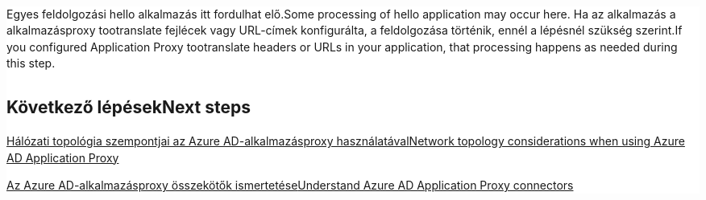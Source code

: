 <span data-ttu-id="c59ae-209">Egyes feldolgozási hello alkalmazás itt fordulhat elő.</span><span class="sxs-lookup"><span data-stu-id="c59ae-209">Some processing of hello application may occur here.</span></span> <span data-ttu-id="c59ae-210">Ha az alkalmazás a alkalmazásproxy tootranslate fejlécek vagy URL-címek konfigurálta, a feldolgozása történik, ennél a lépésnél szükség szerint.</span><span class="sxs-lookup"><span data-stu-id="c59ae-210">If you configured Application Proxy tootranslate headers or URLs in your application, that processing happens as needed during this step.</span></span>


## <a name="next-steps"></a><span data-ttu-id="c59ae-211">Következő lépések</span><span class="sxs-lookup"><span data-stu-id="c59ae-211">Next steps</span></span>

[<span data-ttu-id="c59ae-212">Hálózati topológia szempontjai az Azure AD-alkalmazásproxy használatával</span><span class="sxs-lookup"><span data-stu-id="c59ae-212">Network topology considerations when using Azure AD Application Proxy</span></span>](application-proxy-network-topology-considerations.md)

[<span data-ttu-id="c59ae-213">Az Azure AD-alkalmazásproxy összekötők ismertetése</span><span class="sxs-lookup"><span data-stu-id="c59ae-213">Understand Azure AD Application Proxy connectors</span></span>](application-proxy-understand-connectors.md)
